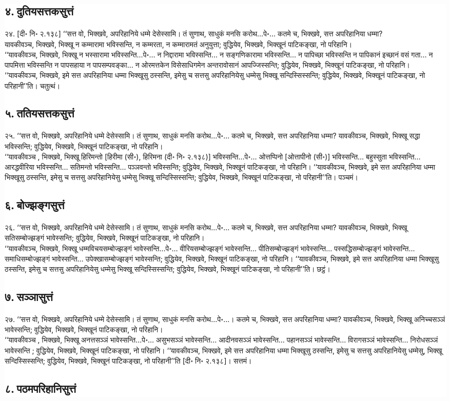 
## ४. दुतियसत्तकसुत्तं

२४. [दी॰ नि॰ २.१३८] ‘‘सत्त वो, भिक्खवे, अपरिहानिये धम्मे देसेस्सामि। तं सुणाथ, साधुकं मनसि करोथ…पे॰… कतमे च, भिक्खवे, सत्त अपरिहानिया धम्मा?  
यावकीवञ्च, भिक्खवे, भिक्खू न कम्मारामा भविस्सन्ति, न कम्मरता, न कम्मारामतं अनुयुत्ता; वुद्धियेव, भिक्खवे, भिक्खूनं पाटिकङ्खा, नो परिहानि।  
‘‘यावकीवञ्च, भिक्खवे, भिक्खू न भस्सारामा भविस्सन्ति…पे॰… न निद्दारामा भविस्सन्ति… न सङ्गणिकारामा भविस्सन्ति… न पापिच्छा भविस्सन्ति न पापिकानं इच्छानं वसं गता… न पापमित्ता भविस्सन्ति न पापसहाया न पापसम्पवङ्का… न ओरमत्तकेन विसेसाधिगमेन अन्तरावोसानं आपज्जिस्सन्ति; वुद्धियेव, भिक्खवे, भिक्खूनं पाटिकङ्खा, नो परिहानि।  
‘‘यावकीवञ्च, भिक्खवे, इमे सत्त अपरिहानिया धम्मा भिक्खूसु ठस्सन्ति, इमेसु च सत्तसु अपरिहानियेसु धम्मेसु भिक्खू सन्दिस्सिस्सन्ति; वुद्धियेव, भिक्खवे, भिक्खूनं पाटिकङ्खा, नो परिहानी’’ति। चतुत्थं।  


## ५. ततियसत्तकसुत्तं

२५. ‘‘सत्त वो, भिक्खवे, अपरिहानिये धम्मे देसेस्सामि। तं सुणाथ, साधुकं मनसि करोथ…पे॰… कतमे च, भिक्खवे, सत्त अपरिहानिया धम्मा? यावकीवञ्च, भिक्खवे, भिक्खू सद्धा भविस्सन्ति; वुद्धियेव, भिक्खवे, भिक्खूनं पाटिकङ्खा, नो परिहानि।  
‘‘यावकीवञ्च , भिक्खवे, भिक्खू हिरिमन्तो [हिरीमा (सी॰), हिरिमना (दी॰ नि॰ २.१३८)] भविस्सन्ति…पे॰… ओत्तप्पिनो [ओत्तापीनो (सी॰)] भविस्सन्ति… बहुस्सुता भविस्सन्ति… आरद्धवीरिया भविस्सन्ति… सतिमन्तो भविस्सन्ति… पञ्ञवन्तो भविस्सन्ति; वुद्धियेव, भिक्खवे, भिक्खूनं पाटिकङ्खा, नो परिहानि। ‘‘यावकीवञ्च, भिक्खवे, इमे सत्त अपरिहानिया धम्मा भिक्खूसु ठस्सन्ति, इमेसु च सत्तसु अपरिहानियेसु धम्मेसु भिक्खू सन्दिस्सिस्सन्ति; वुद्धियेव, भिक्खवे, भिक्खूनं पाटिकङ्खा, नो परिहानी’’ति। पञ्चमं।  


## ६. बोज्झङ्गसुत्तं

२६. ‘‘सत्त वो, भिक्खवे, अपरिहानिये धम्मे देसेस्सामि। तं सुणाथ, साधुकं मनसि करोथ…पे॰… कतमे च, भिक्खवे, सत्त अपरिहानिया धम्मा? यावकीवञ्च, भिक्खवे, भिक्खू सतिसम्बोज्झङ्गं भावेस्सन्ति; वुद्धियेव, भिक्खवे, भिक्खूनं पाटिकङ्खा, नो परिहानि।  
‘‘यावकीवञ्च, भिक्खवे, भिक्खू धम्मविचयसम्बोज्झङ्गं भावेस्सन्ति…पे॰… वीरियसम्बोज्झङ्गं भावेस्सन्ति… पीतिसम्बोज्झङ्गं भावेस्सन्ति… पस्सद्धिसम्बोज्झङ्गं भावेस्सन्ति… समाधिसम्बोज्झङ्गं भावेस्सन्ति… उपेक्खासम्बोज्झङ्गं भावेस्सन्ति; वुद्धियेव, भिक्खवे, भिक्खूनं पाटिकङ्खा, नो परिहानि। ‘‘यावकीवञ्च, भिक्खवे, इमे सत्त अपरिहानिया धम्मा भिक्खूसु ठस्सन्ति, इमेसु च सत्तसु अपरिहानियेसु धम्मेसु भिक्खू सन्दिस्सिस्सन्ति; वुद्धियेव, भिक्खवे, भिक्खूनं पाटिकङ्खा, नो परिहानी’’ति। छट्ठं।  


## ७. सञ्ञासुत्तं

२७. ‘‘सत्त वो, भिक्खवे, अपरिहानिये धम्मे देसेस्सामि। तं सुणाथ, साधुकं मनसि करोथ…पे॰…। कतमे च, भिक्खवे, सत्त अपरिहानिया धम्मा? यावकीवञ्च, भिक्खवे, भिक्खू अनिच्चसञ्ञं भावेस्सन्ति; वुद्धियेव, भिक्खवे, भिक्खूनं पाटिकङ्खा, नो परिहानि।  
‘‘यावकीवञ्च , भिक्खवे, भिक्खू अनत्तसञ्ञं भावेस्सन्ति…पे॰… असुभसञ्ञं भावेस्सन्ति… आदीनवसञ्ञं भावेस्सन्ति… पहानसञ्ञं भावेस्सन्ति… विरागसञ्ञं भावेस्सन्ति… निरोधसञ्ञं भावेस्सन्ति ; वुद्धियेव, भिक्खवे, भिक्खूनं पाटिकङ्खा, नो परिहानि। ‘‘यावकीवञ्च, भिक्खवे, इमे सत्त अपरिहानिया धम्मा भिक्खूसु ठस्सन्ति, इमेसु च सत्तसु अपरिहानियेसु धम्मेसु, भिक्खू सन्दिस्सिस्सन्ति; वुद्धियेव, भिक्खवे, भिक्खूनं पाटिकङ्खा, नो परिहानी’’ति [दी॰ नि॰ २.१३८]। सत्तमं।  


## ८. पठमपरिहानिसुत्तं
